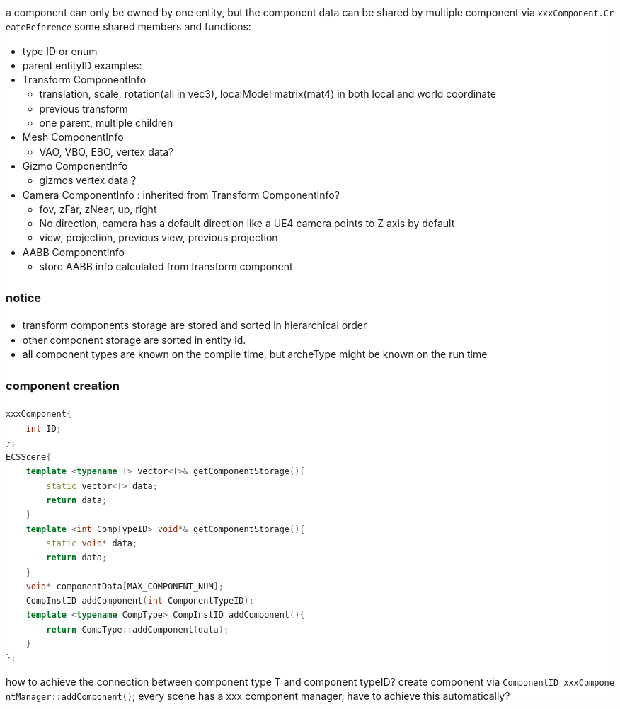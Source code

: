 a component can only be owned by one entity, but the component data can be shared by multiple component via `xxxComponent.CreateReference`
some shared members and functions:
- type ID or enum
- parent entityID
  examples:
- Transform ComponentInfo
    - translation, scale, rotation(all in vec3), localModel matrix(mat4) in both local and world coordinate
    - previous transform
    - one parent, multiple children
- Mesh ComponentInfo
    - VAO, VBO, EBO, vertex data?
- Gizmo ComponentInfo
    - gizmos vertex data？
- Camera ComponentInfo : inherited from Transform ComponentInfo?
    - fov, zFar, zNear, up, right
    - No direction, camera has a default direction like a UE4 camera points to Z axis by default
    - view, projection, previous view, previous projection
- AABB ComponentInfo
    - store AABB info calculated from transform component
### notice
- transform components storage are stored and sorted in hierarchical order
- other component storage are sorted in entity id.
- all component types are known on the compile time, but archeType might be known on the run time
### component creation
```c++
xxxComponent{
	int ID;
};
ECSScene{
	template <typename T> vector<T>& getComponentStorage(){
		static vector<T> data;
		return data;
	}
	template <int CompTypeID> void*& getComponentStorage(){
		static void* data;
		return data;
	}
	void* componentData[MAX_COMPONENT_NUM];
	CompInstID addComponent(int ComponentTypeID);
	template <typename CompType> CompInstID addComponent(){
		return CompType::addComponent(data);
	}
};
```
how to achieve the connection between component type T and component typeID?
create component via `ComponentID xxxComponentManager::addComponent()`;
every scene has a xxx component manager, have to achieve this automatically?
